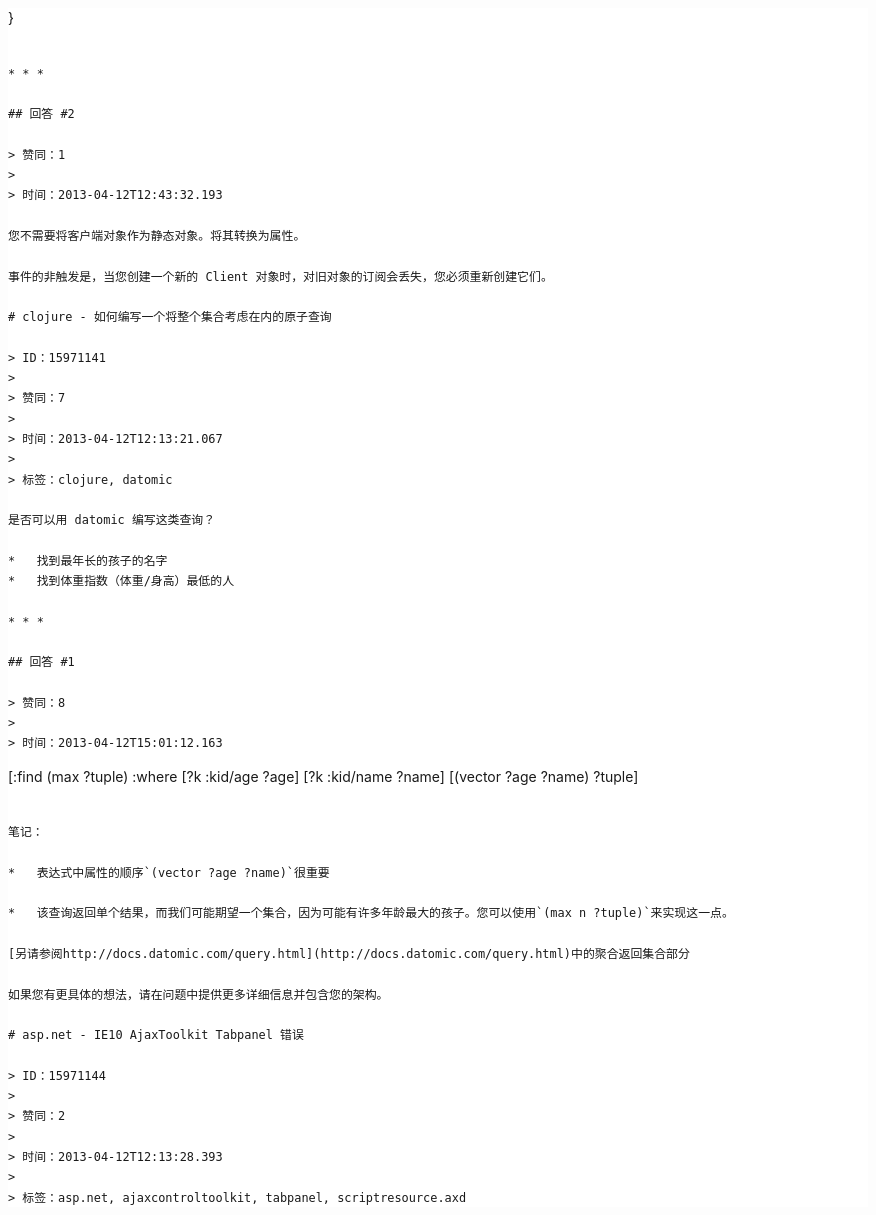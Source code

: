 } 
```

* * *

## 回答 #2

> 赞同：1
> 
> 时间：2013-04-12T12:43:32.193

您不需要将客户端对象作为静态对象。将其转换为属性。

事件的非触发是，当您创建一个新的 Client 对象时，对旧对象的订阅会丢失，您必须重新创建它们。

# clojure - 如何编写一个将整个集合考虑在内的原子查询

> ID：15971141
> 
> 赞同：7
> 
> 时间：2013-04-12T12:13:21.067
> 
> 标签：clojure, datomic

是否可以用 datomic 编写这类查询？

*   找到最年长的孩子的名字
*   找到体重指数（体重/身高）最低的人

* * *

## 回答 #1

> 赞同：8
> 
> 时间：2013-04-12T15:01:12.163

```
[:find (max ?tuple) :where 
    [?k :kid/age ?age] 
    [?k :kid/name ?name] 
    [(vector ?age ?name) ?tuple] 
```

笔记：

*   表达式中属性的顺序`(vector ?age ?name)`很重要

*   该查询返回单个结果，而我们可能期望一个集合，因为可能有许多年龄最大的孩子。您可以使用`(max n ?tuple)`来实现这一点。

[另请参阅http://docs.datomic.com/query.html](http://docs.datomic.com/query.html)中的聚合返回集合部分

如果您有更具体的想法，请在问题中提供更多详细信息并包含您的架构。

# asp.net - IE10 AjaxToolkit Tabpanel 错误

> ID：15971144
> 
> 赞同：2
> 
> 时间：2013-04-12T12:13:28.393
> 
> 标签：asp.net, ajaxcontroltoolkit, tabpanel, scriptresource.axd
```